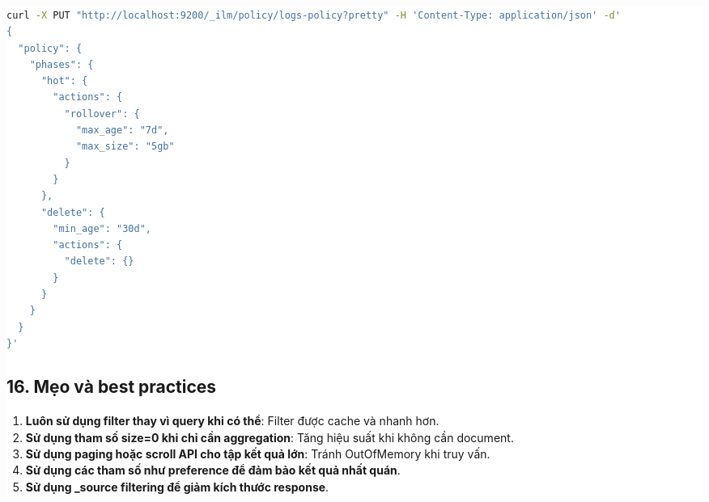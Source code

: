 ```bash
curl -X PUT "http://localhost:9200/_ilm/policy/logs-policy?pretty" -H 'Content-Type: application/json' -d'
{
  "policy": {
    "phases": {
      "hot": {
        "actions": {
          "rollover": {
            "max_age": "7d",
            "max_size": "5gb"
          }
        }
      },
      "delete": {
        "min_age": "30d",
        "actions": {
          "delete": {}
        }
      }
    }
  }
}'
```

## 16. Mẹo và best practices

1. **Luôn sử dụng filter thay vì query khi có thể**: Filter được cache và nhanh hơn.
2. **Sử dụng tham số size=0 khi chỉ cần aggregation**: Tăng hiệu suất khi không cần document.
3. **Sử dụng paging hoặc scroll API cho tập kết quả lớn**: Tránh OutOfMemory khi truy vấn.
4. **Sử dụng các tham số như preference để đảm bảo kết quả nhất quán**.
5. **Sử dụng _source filtering để giảm kích thước response**. 